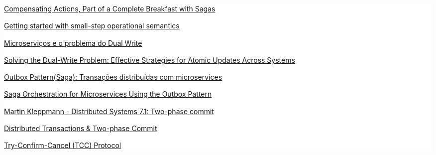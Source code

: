 [Compensating Actions, Part of a Complete Breakfast with Sagas](https://temporal.io/blog/compensating-actions-part-of-a-complete-breakfast-with-sagas)

[Getting started with small-step operational semantics](https://temporal.io/blog/getting-started-with-small-step-operational-semantics)

[Microserviços e o problema do Dual Write](https://arthurgregorio.eti.br/posts/dual-write-microservicos/)

[Solving the Dual-Write Problem: Effective Strategies for Atomic Updates Across Systems](https://www.confluent.io/blog/dual-write-problem/)

[Outbox Pattern(Saga): Transações distribuídas com microservices](https://medium.com/tonaserasa/outbox-pattern-saga-transa%C3%A7%C3%B5es-distribu%C3%ADdas-com-microservices-c9c294b7a045)

[Saga Orchestration for Microservices Using the Outbox Pattern](https://www.infoq.com/articles/saga-orchestration-outbox/)

[Martin Kleppmann - Distributed Systems 7.1: Two-phase commit](https://www.youtube.com/watch?v=-_rdWB9hN1c)

[Distributed Transactions & Two-phase Commit](https://medium.com/geekculture/distributed-transactions-two-phase-commit-c82752d69324)

[Try-Confirm-Cancel (TCC) Protocol](https://blog.sofwancoder.com/try-confirm-cancel-tcc-protocol)
